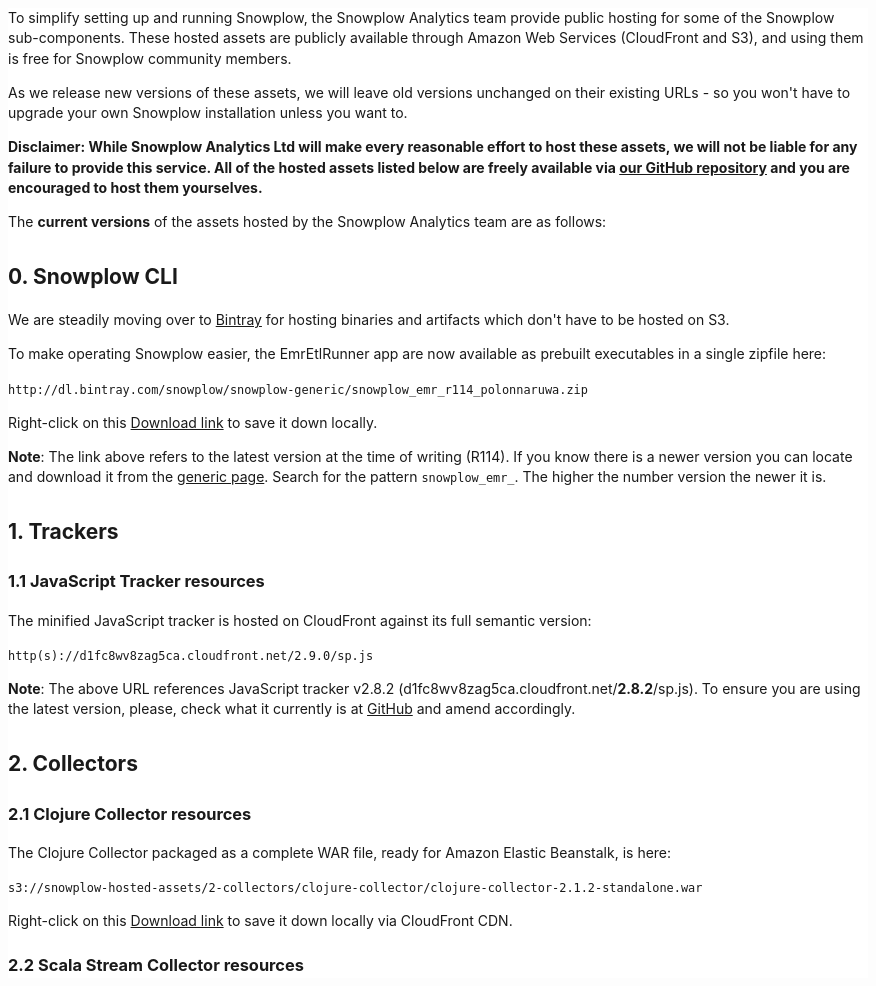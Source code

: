 To simplify setting up and running Snowplow, the Snowplow Analytics team provide public hosting for some of the Snowplow sub-components. These hosted assets are publicly available through Amazon Web Services (CloudFront and S3), and using them is free for Snowplow community members.

As we release new versions of these assets, we will leave old versions unchanged on their existing URLs - so you won't have to upgrade your own Snowplow installation unless you want to.

**Disclaimer: While Snowplow Analytics Ltd will make every reasonable effort to host these assets, we will not be liable for any failure to provide this service. All of the hosted assets listed below are freely available via [our GitHub repository][snowplow-repo] and you are encouraged to host them yourselves.**

The **current versions** of the assets hosted by the Snowplow Analytics team are as follows:

## 0. Snowplow CLI

We are steadily moving over to [Bintray][bintray] for hosting binaries and artifacts which don't have to be hosted on S3.

To make operating Snowplow easier, the EmrEtlRunner app are now available as prebuilt executables in a single zipfile here:

    http://dl.bintray.com/snowplow/snowplow-generic/snowplow_emr_r114_polonnaruwa.zip

Right-click on this [Download link][emr-download] to save it down locally.

**Note**: The link above refers to the latest version at the time of writing (R114). If you know there is a newer version you can locate and download it from the [generic page](http://dl.bintray.com/snowplow/snowplow-generic/). Search for the pattern `snowplow_emr_`. The higher the number version the newer it is.

## 1. Trackers

### 1.1 JavaScript Tracker resources

The minified JavaScript tracker is hosted on CloudFront against its full semantic version:

    http(s)://d1fc8wv8zag5ca.cloudfront.net/2.9.0/sp.js

**Note**: The above URL references JavaScript tracker v2.8.2 (d1fc8wv8zag5ca.cloudfront.net/**2.8.2**/sp.js). To ensure you are using the latest version, please, check what it currently is at [GitHub](https://github.com/snowplow/snowplow-javascript-tracker/releases) and amend accordingly.

## 2. Collectors

### 2.1 Clojure Collector resources

The Clojure Collector packaged as a complete WAR file, ready for Amazon Elastic Beanstalk, is here:

    s3://snowplow-hosted-assets/2-collectors/clojure-collector/clojure-collector-2.1.2-standalone.war

Right-click on this [Download link][cc-download] to save it down locally via CloudFront CDN.

### 2.2 Scala Stream Collector resources


[snowplow-repo]: https://github.com/snowplow/snowplow
[cc-download]: http://d2io1hx8u877l0.cloudfront.net/2-collectors/clojure-collector/clojure-collector-2.1.2-standalone.war
[spark-enrich-download]: http://d2io1hx8u877l0.cloudfront.net/3-enrich/spark-enrich/snowplow-spark-enrich-1.17.0.jar
[rdb-download]: http://d2io1hx8u877l0.cloudfront.net/4-storage/rdb-shredder/snowplow-rdb-shredder-0.13.0.jar
[hadoop-event-recovery-download]: http://d2io1hx8u877l0.cloudfront.net/3-enrich/hadoop-event-recovery/snowplow-hadoop-event-recovery-0.2.0.jar
[glc-download]: http://d2io1hx8u877l0.cloudfront.net/third-party/maxmind/GeoLite2-City.mmdb
[geolite]: https://dev.maxmind.com/geoip/geoip2/geolite2/?rld=snowplow
[maxmind]: http://www.maxmind.com/?rld=snowplow
[bintray]: https://bintray.com/
[s3-loader-download]: http://dl.bintray.com/snowplow/snowplow-generic/snowplow_s3_loader_0.6.0.zip
[esl-dl-http]: http://dl.bintray.com/snowplow/snowplow-generic/snowplow_elasticsearch_loader_http_0.10.1.zip
[esl-dl-tcp]: http://dl.bintray.com/snowplow/snowplow-generic/snowplow_elasticsearch_loader_tcp_0.10.1.zip
[esl-dl-tcp-2x]: http://dl.bintray.com/snowplow/snowplow-generic/snowplow_elasticsearch_loader_tcp_2x_0.10.1.zip
[emr-download]: http://dl.bintray.com/snowplow/snowplow-generic/snowplow_emr_r112_baalbek.zip